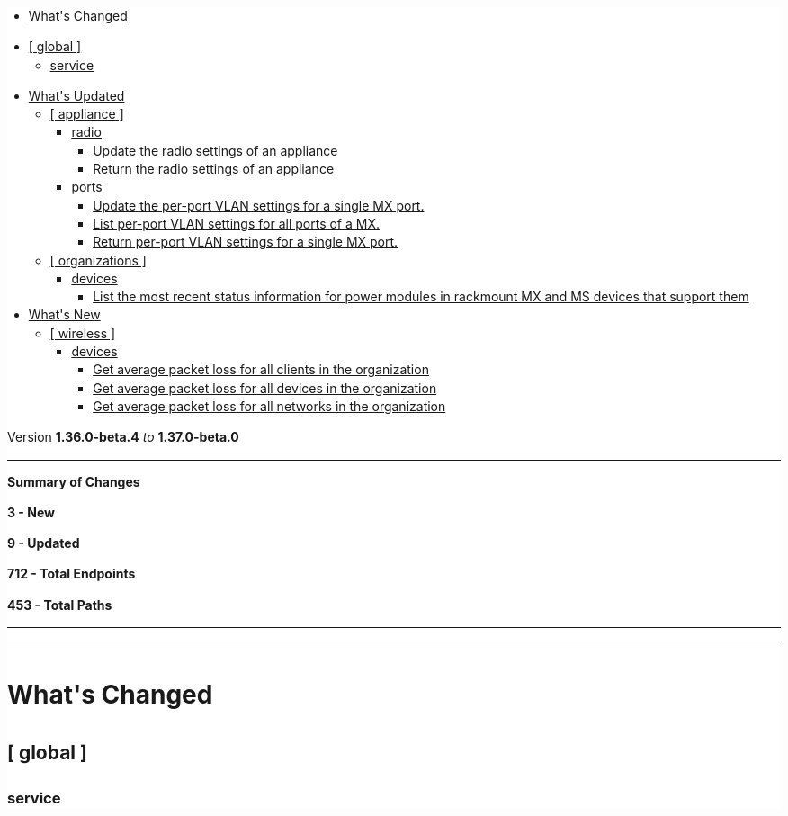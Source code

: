  - [What's Changed](#whats-changed)
  * [\[ global \]](#-global-)
    + [service](#service)
- [What's Updated](#whats-updated)
  * [\[ appliance \]](#-appliance-)
    + [radio](#radio)
      - [Update the radio settings of an appliance](#update-the-radio-settings-of-an-appliance)
      - [Return the radio settings of an appliance](#return-the-radio-settings-of-an-appliance)
    + [ports](#ports)
      - [Update the per-port VLAN settings for a single MX port.](#update-the-per-port-vlan-settings-for-a-single-mx-port)
      - [List per-port VLAN settings for all ports of a MX.](#list-per-port-vlan-settings-for-all-ports-of-a-mx)
      - [Return per-port VLAN settings for a single MX port.](#return-per-port-vlan-settings-for-a-single-mx-port)
  * [\[ organizations \]](#-organizations-)
    + [devices](#devices)
      - [List the most recent status information for power modules in rackmount MX and MS devices that support them](#list-the-most-recent-status-information-for-power-modules-in-rackmount-mx-and-ms-devices-that-support-them)
- [What's New](#whats-new)
  * [\[ wireless \]](#-wireless-)
    + [devices](#devices-1)
      - [Get average packet loss for all clients in the organization](#get-average-packet-loss-for-all-clients-in-the-organization)
      - [Get average packet loss for all devices in the organization](#get-average-packet-loss-for-all-devices-in-the-organization)
      - [Get average packet loss for all networks in the organization](#get-average-packet-loss-for-all-networks-in-the-organization)
 
Version **1.36.0-beta.4** _to_ **1.37.0-beta.0**

* * *

**Summary of Changes**

**3 - New**

**9 - Updated**

**712 - Total Endpoints**

**453 - Total Paths**

* * *

* * *

What's Changed
==============

\[ global \]
------------

### service

